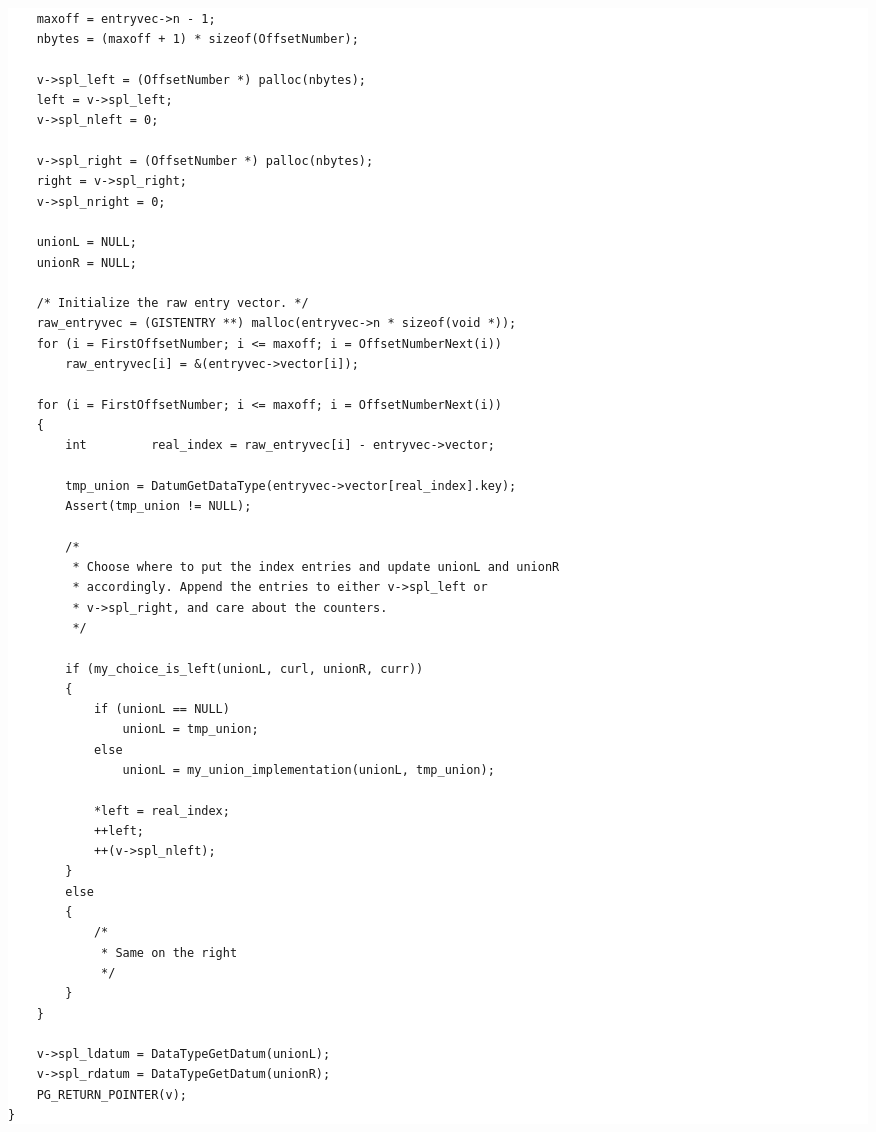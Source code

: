         maxoff = entryvec->n - 1;
        nbytes = (maxoff + 1) * sizeof(OffsetNumber);
    
        v->spl_left = (OffsetNumber *) palloc(nbytes);
        left = v->spl_left;
        v->spl_nleft = 0;
    
        v->spl_right = (OffsetNumber *) palloc(nbytes);
        right = v->spl_right;
        v->spl_nright = 0;
    
        unionL = NULL;
        unionR = NULL;
    
        /* Initialize the raw entry vector. */
        raw_entryvec = (GISTENTRY **) malloc(entryvec->n * sizeof(void *));
        for (i = FirstOffsetNumber; i <= maxoff; i = OffsetNumberNext(i))
            raw_entryvec[i] = &(entryvec->vector[i]);
    
        for (i = FirstOffsetNumber; i <= maxoff; i = OffsetNumberNext(i))
        {
            int         real_index = raw_entryvec[i] - entryvec->vector;
    
            tmp_union = DatumGetDataType(entryvec->vector[real_index].key);
            Assert(tmp_union != NULL);
    
            /*
             * Choose where to put the index entries and update unionL and unionR
             * accordingly. Append the entries to either v->spl_left or
             * v->spl_right, and care about the counters.
             */
    
            if (my_choice_is_left(unionL, curl, unionR, curr))
            {
                if (unionL == NULL)
                    unionL = tmp_union;
                else
                    unionL = my_union_implementation(unionL, tmp_union);
    
                *left = real_index;
                ++left;
                ++(v->spl_nleft);
            }
            else
            {
                /*
                 * Same on the right
                 */
            }
        }
    
        v->spl_ldatum = DataTypeGetDatum(unionL);
        v->spl_rdatum = DataTypeGetDatum(unionR);
        PG_RETURN_POINTER(v);
    }
    